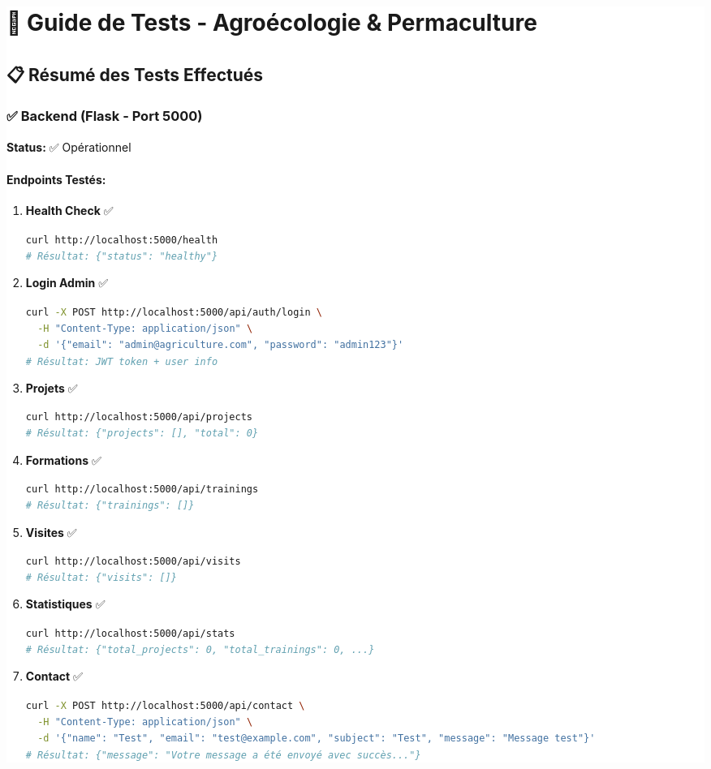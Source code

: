 # 🧪 Guide de Tests - Agroécologie & Permaculture

## 📋 Résumé des Tests Effectués

### ✅ Backend (Flask - Port 5000)

**Status:** ✅ Opérationnel

#### Endpoints Testés:

1. **Health Check** ✅
   ```bash
   curl http://localhost:5000/health
   # Résultat: {"status": "healthy"}
   ```

2. **Login Admin** ✅
   ```bash
   curl -X POST http://localhost:5000/api/auth/login \
     -H "Content-Type: application/json" \
     -d '{"email": "admin@agriculture.com", "password": "admin123"}'
   # Résultat: JWT token + user info
   ```

3. **Projets** ✅
   ```bash
   curl http://localhost:5000/api/projects
   # Résultat: {"projects": [], "total": 0}
   ```

4. **Formations** ✅
   ```bash
   curl http://localhost:5000/api/trainings
   # Résultat: {"trainings": []}
   ```

5. **Visites** ✅
   ```bash
   curl http://localhost:5000/api/visits
   # Résultat: {"visits": []}
   ```

6. **Statistiques** ✅
   ```bash
   curl http://localhost:5000/api/stats
   # Résultat: {"total_projects": 0, "total_trainings": 0, ...}
   ```

7. **Contact** ✅
   ```bash
   curl -X POST http://localhost:5000/api/contact \
     -H "Content-Type: application/json" \
     -d '{"name": "Test", "email": "test@example.com", "subject": "Test", "message": "Message test"}'
   # Résultat: {"message": "Votre message a été envoyé avec succès..."}
   ```
